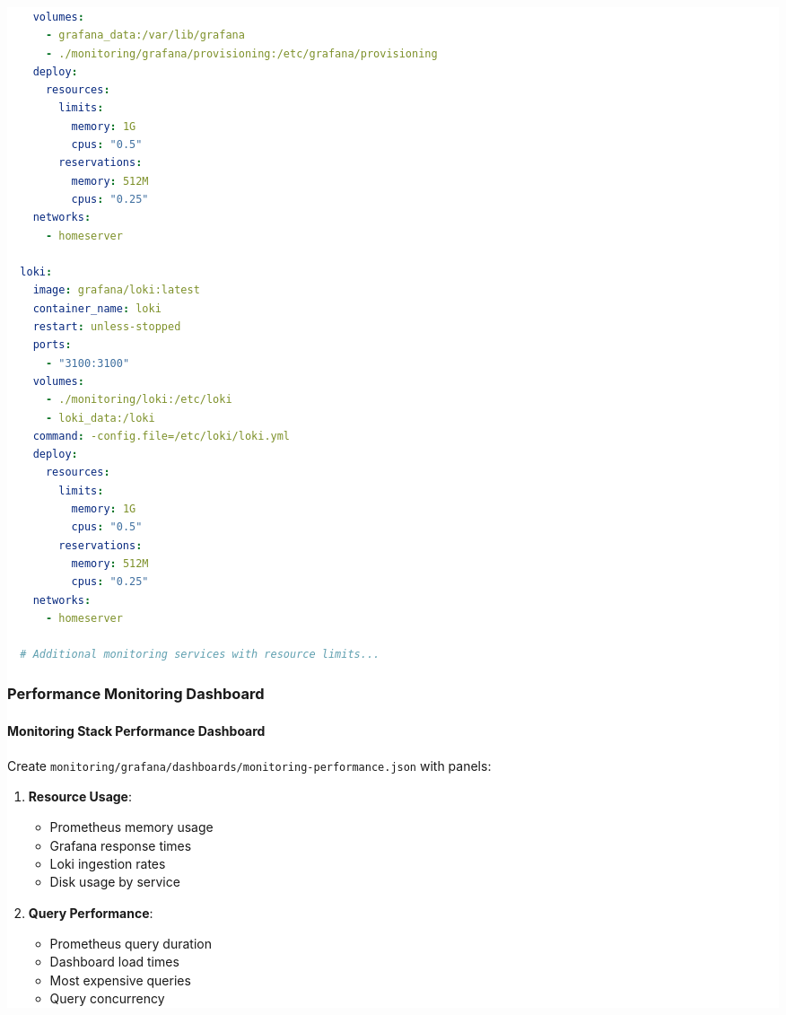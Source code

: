 ```yaml
    volumes:
      - grafana_data:/var/lib/grafana
      - ./monitoring/grafana/provisioning:/etc/grafana/provisioning
    deploy:
      resources:
        limits:
          memory: 1G
          cpus: "0.5"
        reservations:
          memory: 512M
          cpus: "0.25"
    networks:
      - homeserver

  loki:
    image: grafana/loki:latest
    container_name: loki
    restart: unless-stopped
    ports:
      - "3100:3100"
    volumes:
      - ./monitoring/loki:/etc/loki
      - loki_data:/loki
    command: -config.file=/etc/loki/loki.yml
    deploy:
      resources:
        limits:
          memory: 1G
          cpus: "0.5"
        reservations:
          memory: 512M
          cpus: "0.25"
    networks:
      - homeserver

  # Additional monitoring services with resource limits...
```

### Performance Monitoring Dashboard

#### Monitoring Stack Performance Dashboard
Create `monitoring/grafana/dashboards/monitoring-performance.json` with panels:

1. **Resource Usage**:
   - Prometheus memory usage
   - Grafana response times
   - Loki ingestion rates
   - Disk usage by service

2. **Query Performance**:
   - Prometheus query duration
   - Dashboard load times
   - Most expensive queries
   - Query concurrency
